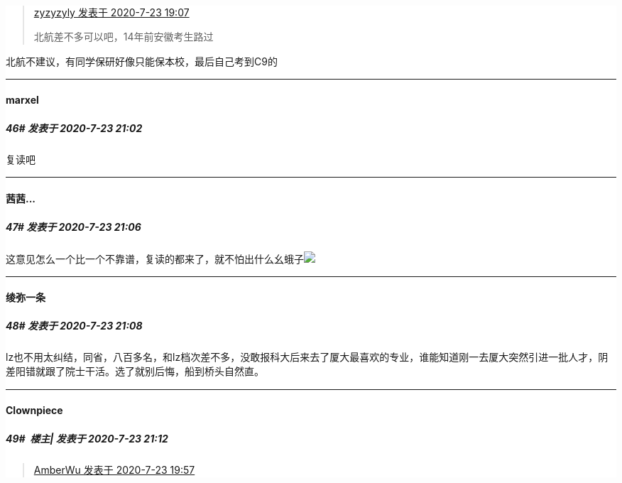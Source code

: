 <blockquote><a href="httphttps://bbs.saraba1st.com/2b/forum.php?mod=redirect&amp;goto=findpost&amp;pid=48196377&amp;ptid=1950920" target="_blank">zyzyzyly 发表于 2020-7-23 19:07</a>

北航差不多可以吧，14年前安徽考生路过</blockquote>
北航不建议，有同学保研好像只能保本校，最后自己考到C9的







*****

####  marxel  
##### 46#       发表于 2020-7-23 21:02




复读吧







*****

####  茜茜...  
##### 47#       发表于 2020-7-23 21:06




这意见怎么一个比一个不靠谱，复读的都来了，就不怕出什么幺蛾子<img src="https://static.saraba1st.com/image/smiley/face2017/190.png" referrerpolicy="no-referrer">







*****

####  绫弥一条  
##### 48#       发表于 2020-7-23 21:08




lz也不用太纠结，同省，八百多名，和lz档次差不多，没敢报科大后来去了厦大最喜欢的专业，谁能知道刚一去厦大突然引进一批人才，阴差阳错就跟了院士干活。选了就别后悔，船到桥头自然直。







*****

####  Clownpiece  
##### 49#         楼主| 发表于 2020-7-23 21:12



<blockquote><a href="httphttps://bbs.saraba1st.com/2b/forum.php?mod=redirect&amp;goto=findpost&amp;pid=48196741&amp;ptid=1950920" target="_blank">AmberWu 发表于 2020-7-23 19:57</a>
